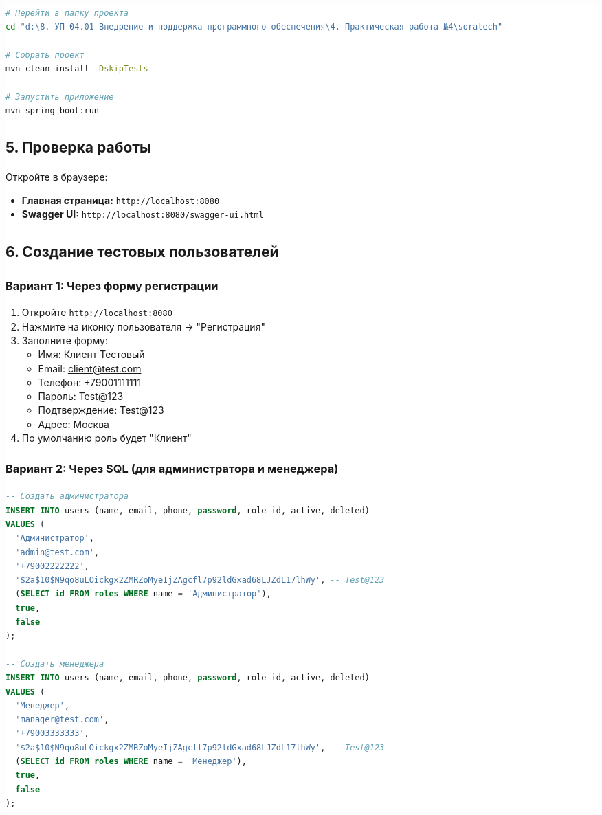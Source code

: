 ```bash
# Перейти в папку проекта
cd "d:\8. УП 04.01 Внедрение и поддержка программного обеспечения\4. Практическая работа №4\soratech"

# Собрать проект
mvn clean install -DskipTests

# Запустить приложение
mvn spring-boot:run
```

## 5. Проверка работы

Откройте в браузере:
- **Главная страница:** `http://localhost:8080`
- **Swagger UI:** `http://localhost:8080/swagger-ui.html`

## 6. Создание тестовых пользователей

### Вариант 1: Через форму регистрации
1. Откройте `http://localhost:8080`
2. Нажмите на иконку пользователя → "Регистрация"
3. Заполните форму:
   - Имя: Клиент Тестовый
   - Email: client@test.com
   - Телефон: +79001111111
   - Пароль: Test@123
   - Подтверждение: Test@123
   - Адрес: Москва
4. По умолчанию роль будет "Клиент"

### Вариант 2: Через SQL (для администратора и менеджера)

```sql
-- Создать администратора
INSERT INTO users (name, email, phone, password, role_id, active, deleted) 
VALUES (
  'Администратор', 
  'admin@test.com', 
  '+79002222222',
  '$2a$10$N9qo8uLOickgx2ZMRZoMyeIjZAgcfl7p92ldGxad68LJZdL17lhWy', -- Test@123
  (SELECT id FROM roles WHERE name = 'Администратор'),
  true,
  false
);

-- Создать менеджера
INSERT INTO users (name, email, phone, password, role_id, active, deleted) 
VALUES (
  'Менеджер', 
  'manager@test.com', 
  '+79003333333',
  '$2a$10$N9qo8uLOickgx2ZMRZoMyeIjZAgcfl7p92ldGxad68LJZdL17lhWy', -- Test@123
  (SELECT id FROM roles WHERE name = 'Менеджер'),
  true,
  false
);
```
